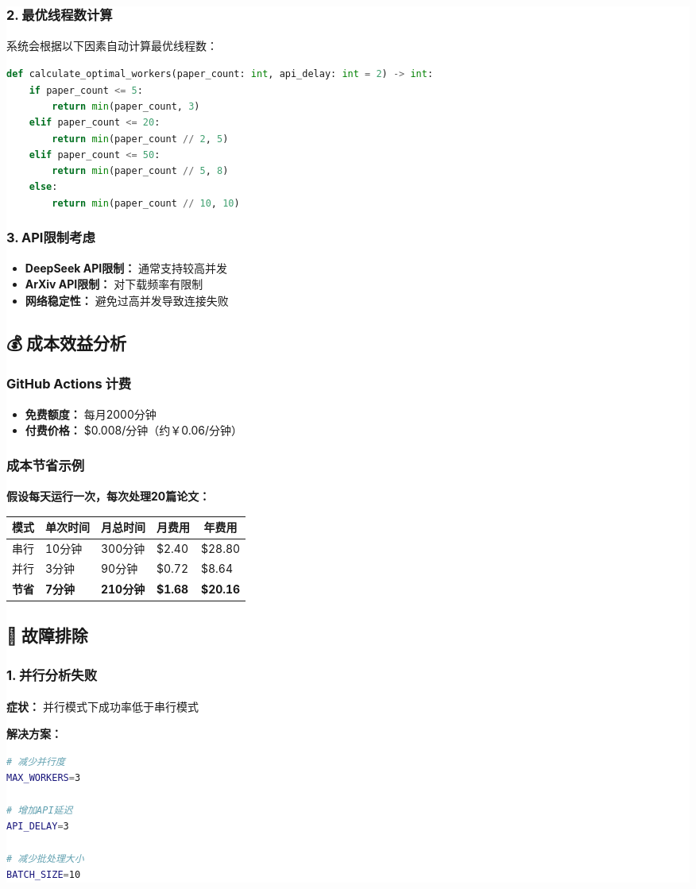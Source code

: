 ### 2. 最优线程数计算

系统会根据以下因素自动计算最优线程数：

```python
def calculate_optimal_workers(paper_count: int, api_delay: int = 2) -> int:
    if paper_count <= 5:
        return min(paper_count, 3)
    elif paper_count <= 20:
        return min(paper_count // 2, 5)
    elif paper_count <= 50:
        return min(paper_count // 5, 8)
    else:
        return min(paper_count // 10, 10)
```

### 3. API限制考虑

- **DeepSeek API限制：** 通常支持较高并发
- **ArXiv API限制：** 对下载频率有限制
- **网络稳定性：** 避免过高并发导致连接失败

## 💰 成本效益分析

### GitHub Actions 计费

- **免费额度：** 每月2000分钟
- **付费价格：** $0.008/分钟（约￥0.06/分钟）

### 成本节省示例

**假设每天运行一次，每次处理20篇论文：**

| 模式 | 单次时间 | 月总时间 | 月费用 | 年费用 |
|------|---------|---------|--------|--------|
| 串行 | 10分钟   | 300分钟  | $2.40  | $28.80 |
| 并行 | 3分钟    | 90分钟   | $0.72  | $8.64  |
| **节省** | **7分钟** | **210分钟** | **$1.68** | **$20.16** |

## 🔧 故障排除

### 1. 并行分析失败

**症状：** 并行模式下成功率低于串行模式

**解决方案：**
```bash
# 减少并行度
MAX_WORKERS=3

# 增加API延迟
API_DELAY=3

# 减少批处理大小
BATCH_SIZE=10
```
